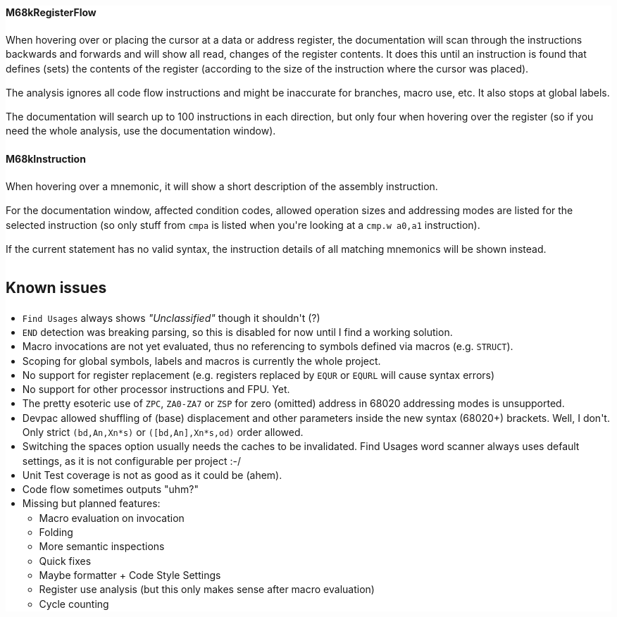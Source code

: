 #### M68kRegisterFlow

When hovering over or placing the cursor at a data or address register, the documentation will scan through the instructions backwards and forwards and will
show all read, changes of the register contents. It does this until an instruction is found that defines (sets) the contents of the register
(according to the size of the instruction where the cursor was placed).

The analysis ignores all code flow instructions and might be inaccurate for branches, macro use, etc. It also stops at global labels.

The documentation will search up to 100 instructions in each direction, but only four when hovering over the register
(so if you need the whole analysis, use the documentation window).

#### M68kInstruction

When hovering over a mnemonic, it will show a short description of the assembly instruction.

For the documentation window, affected condition codes, allowed operation sizes and addressing modes are listed for the selected instruction
(so only stuff from `cmpa` is listed when you're looking at a `cmp.w a0,a1` instruction).

If the current statement has no valid syntax, the instruction details of all matching mnemonics will be shown instead.

## Known issues

- `Find Usages` always shows _"Unclassified"_ though it shouldn't (?)
- `END` detection was breaking parsing, so this is disabled for now until I find a working solution.
- Macro invocations are not yet evaluated, thus no referencing to symbols defined via macros (e.g. `STRUCT`).
- Scoping for global symbols, labels and macros is currently the whole project.
- No support for register replacement (e.g. registers replaced by `EQUR` or `EQURL` will cause syntax errors)
- No support for other processor instructions and FPU. Yet.
- The pretty esoteric use of `ZPC`, `ZA0-ZA7` or `ZSP` for zero (omitted) address in 68020 addressing modes is unsupported.
- Devpac allowed shuffling of (base) displacement and other parameters inside the new syntax (68020+) brackets. Well, I don't. Only strict `(bd,An,Xn*s)` or
  `([bd,An],Xn*s,od)` order allowed.
- Switching the spaces option usually needs the caches to be invalidated. Find Usages word scanner always uses default settings, as it is not configurable per
  project :-/
- Unit Test coverage is not as good as it could be (ahem).
- Code flow sometimes outputs "uhm?"
- Missing but planned features:
    - Macro evaluation on invocation
    - Folding
    - More semantic inspections
    - Quick fixes
    - Maybe formatter + Code Style Settings
    - Register use analysis (but this only makes sense after macro evaluation)
    - Cycle counting
